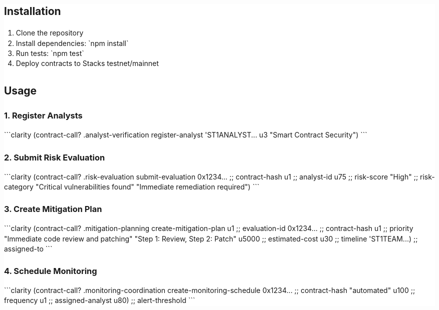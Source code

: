 ## Installation

1. Clone the repository
2. Install dependencies: \`npm install\`
3. Run tests: \`npm test\`
4. Deploy contracts to Stacks testnet/mainnet

## Usage

### 1. Register Analysts
\`\`\`clarity
(contract-call? .analyst-verification register-analyst 
  'ST1ANALYST... 
  u3 
  "Smart Contract Security")
\`\`\`

### 2. Submit Risk Evaluation
\`\`\`clarity
(contract-call? .risk-evaluation submit-evaluation
  0x1234... ;; contract-hash
  u1        ;; analyst-id
  u75       ;; risk-score
  "High"    ;; risk-category
  "Critical vulnerabilities found"
  "Immediate remediation required")
\`\`\`

### 3. Create Mitigation Plan
\`\`\`clarity
(contract-call? .mitigation-planning create-mitigation-plan
  u1        ;; evaluation-id
  0x1234... ;; contract-hash
  u1        ;; priority
  "Immediate code review and patching"
  "Step 1: Review, Step 2: Patch"
  u5000     ;; estimated-cost
  u30       ;; timeline
  'ST1TEAM...) ;; assigned-to
\`\`\`

### 4. Schedule Monitoring
\`\`\`clarity
(contract-call? .monitoring-coordination create-monitoring-schedule
  0x1234... ;; contract-hash
  "automated"
  u100      ;; frequency
  u1        ;; assigned-analyst
  u80)      ;; alert-threshold
\`\`\`

